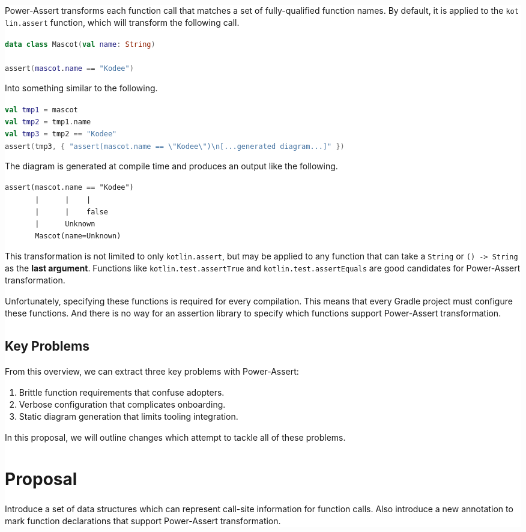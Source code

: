 Power-Assert transforms each function call that matches a set of fully-qualified function names. By default, it is
applied to the `kotlin.assert` function, which will transform the following call.

```kotlin
data class Mascot(val name: String)

assert(mascot.name == "Kodee")
```

Into something similar to the following.

```kotlin
val tmp1 = mascot
val tmp2 = tmp1.name
val tmp3 = tmp2 == "Kodee"
assert(tmp3, { "assert(mascot.name == \"Kodee\")\n[...generated diagram...]" })
```

The diagram is generated at compile time and produces an output like the following.

```text
assert(mascot.name == "Kodee")
       |      |    |
       |      |    false
       |      Unknown
       Mascot(name=Unknown)
```

This transformation is not limited to only `kotlin.assert`, but may be applied to any function that can take a `String`
or `() -> String` as the **last argument**. Functions like `kotlin.test.assertTrue` and `kotlin.test.assertEquals` are
good candidates for Power-Assert transformation.

Unfortunately, specifying these functions is required for every compilation. This means that every Gradle project must
configure these functions. And there is no way for an assertion library to specify which functions support Power-Assert
transformation.

## Key Problems

From this overview, we can extract three key problems with Power-Assert:

1. Brittle function requirements that confuse adopters.
2. Verbose configuration that complicates onboarding.
3. Static diagram generation that limits tooling integration.

In this proposal, we will outline changes which attempt to tackle all of these problems.

# Proposal

Introduce a set of data structures which can represent call-site information for function calls. Also introduce a new
annotation to mark function declarations that support Power-Assert transformation.
